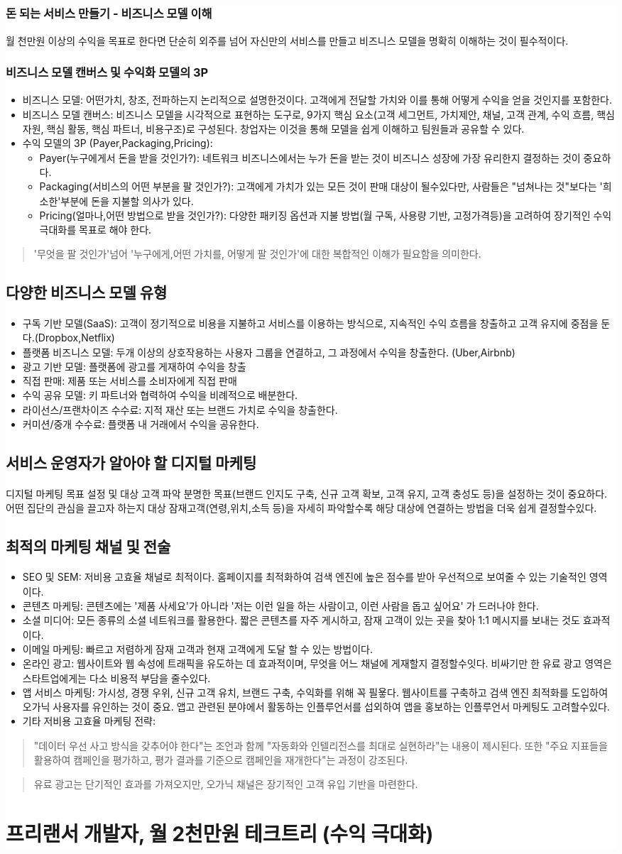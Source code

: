 ### **돈 되는 서비스 만들기 - 비즈니스 모델 이해**
월 천만원 이상의 수익을 목표로 한다면 단순히 외주를 넘어 자신만의 서비스를 만들고 비즈니스 모델을 명확히 이해하는 것이 필수적이다.

### **비즈니스 모델 캔버스 및 수익화 모델의 3P**
- 비즈니스 모델: 어떤가치, 창조, 전파하는지 논리적으로 설명한것이다. 고객에게 전달할 가치와 이를 통해 어떻게 수익을 얻을 것인지를 포함한다.
- 비즈니스 모델 캔버스: 비즈니스 모델을 시각적으로 표현하는 도구로, 9가지 핵심 요소(고객 세그먼트, 가치제안, 채널, 고객 관계, 수익 흐름, 핵심 자원, 핵심 활동, 핵심 파트너, 비용구조)로 구성된다. 창업자는 이것을 통해 모델을 쉽게 이해하고 팀원들과 공유할 수 있다.
- 수익 모델의 3P (Payer,Packaging,Pricing):
	- Payer(누구에게서 돈을 받을 것인가?): 네트워크 비즈니스에서는 누가 돈을 받는 것이 비즈니스 성장에 가장 유리한지 결정하는 것이 중요하다.
	- Packaging(서비스의 어떤 부분을 팔 것인가?): 고객에게 가치가 있는 모든 것이 판매 대상이 될수있다만, 사람들은 "넘쳐나는 것"보다는 '희소한'부분에 돈을 지불할 의사가 있다.
	- Pricing(얼마나,어떤 방법으로 받을 것인가?): 다양한 패키징 옵션과 지불 방법(월 구독, 사용량 기반, 고정가격등)을 고려하여 장기적인 수익 극대화를 목표로 해야 한다.
> '무엇을 팔 것인가'넘어 '누구에게,어떤 가치를, 어떻게 팔 것인가'에 대한 복합적인 이해가 필요함을 의미한다.

## 다양한 비즈니스 모델 유형
- 구독 기반 모델(SaaS): 고객이 정기적으로 비용을 지불하고 서비스를 이용하는 방식으로, 지속적인 수익 흐름을 창출하고 고객 유지에 중점을 둔다.(Dropbox,Netflix)
- 플랫폼 비즈니스 모델: 두개 이상의 상호작용하는 사용자 그룹을 연결하고, 그 과정에서 수익을 창출한다. (Uber,Airbnb)
- 광고 기반 모델: 플랫폼에 광고를 게재하여 수익을 창출
- 직접 판매: 제품 또는 서비스를 소비자에게 직접 판매
- 수익 공유 모델: 키 파트너와 협력하여 수익을 비례적으로 배분한다.
- 라이선스/프랜차이즈 수수료: 지적 재산 또는 브랜드 가치로 수익을 창출한다.
- 커미션/중개 수수료: 플랫폼 내 거래에서 수익을 공유한다.

## 서비스 운영자가 알아야 할 디지털 마케팅
디지털 마케팅 목표 설정 및 대상 고객 파악
분명한 목표(브랜드 인지도 구축, 신규 고객 확보, 고객 유지, 고객 충성도 등)을 설정하는 것이 중요하다. 어떤 집단의 관심을 끌고자 하는지 대상 잠재고객(연령,위치,소득 등)을 자세히 파악할수록 해당 대상에 연결하는 방법을 더욱 쉽게 결정할수있다.

## 최적의 마케팅 채널 및 전술
- SEO 및 SEM: 저비용 고효율 채널로 최적이다. 홈페이지를 최적화하여 검색 엔진에 높은 점수를 받아 우선적으로 보여줄 수 있는 기술적인 영역이다.
- 콘텐츠 마케팅: 콘텐츠에는 '제품 사세요'가 아니라 '저는 이런 일을 하는 사람이고, 이런 사람을 돕고 싶어요' 가 드러나야 한다.
- 소셜 미디어: 모든 종류의 소셜 네트워크를 활용한다. 짧은 콘텐츠를 자주 게시하고, 잠재 고객이 있는 곳을 찾아 1:1 메시지를 보내는 것도 효과적이다.
- 이메일 마케팅: 빠르고 저렴하게 잠재 고객과 현재 고객에게 도달 할 수 있는 방법이다.
- 온라인 광고: 웹사이트와 웹 속성에 트래픽을 유도하는 데 효과적이며, 무엇을 어느 채널에 게재할지 결정할수잇다. 비싸기만 한 유료 광고 영역은 스타트업에게는 다소 비용적 부담을 줄수있다.
- 앱 서비스 마케팅: 가시성, 경쟁 우위, 신규 고객 유치, 브랜드 구축, 수익화를 위해 꼭 필욯다. 웹사이트를 구축하고 검색 엔진 최적화를 도입하여 오가닉 사용자를 유인하는 것이 중요. 앱고 관련된 분야에서 활동하는 인플루언서를 섭외하여 앱을 홍보하는 인플루언서 마케팅도 고려할수있다.
- 기타 저비용 고효율 마케팅 전략: 

>"데이터 우선 사고 방식을 갖추어야 한다"는 조언과 함께 "자동화와 인텔리전스를 최대로 실현하라"는 내용이 제시된다. 또한 "주요 지표들을 활용하여 캠페인을 평가하고, 평가 결과를 기준으로 캠페인을 재개한다"는 과정이 강조된다.

> 유료 광고는 단기적인 효과를 가져오지만, 오가닉 채널은 장기적인 고객 유입 기반을 마련한다.


# 프리랜서 개발자, 월 2천만원 테크트리 (수익 극대화)
